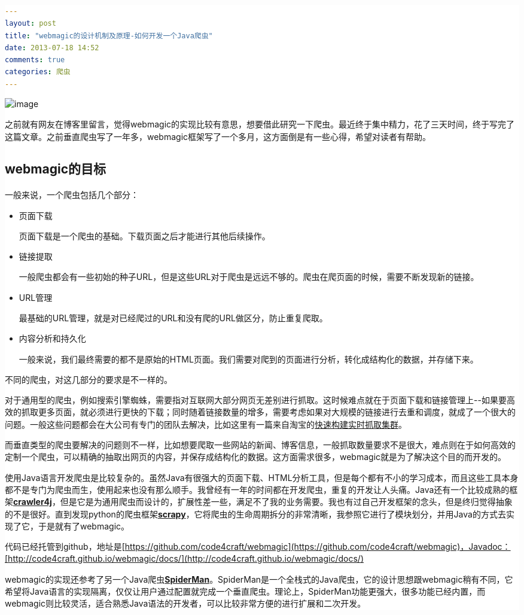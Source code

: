 ```yaml
---
layout: post
title: "webmagic的设计机制及原理-如何开发一个Java爬虫"
date: 2013-07-18 14:52
comments: true
categories: 爬虫
---
```


![image](http://code4craft.github.io/images/posts/spider.jpeg)

之前就有网友在博客里留言，觉得webmagic的实现比较有意思，想要借此研究一下爬虫。最近终于集中精力，花了三天时间，终于写完了这篇文章。之前垂直爬虫写了一年多，webmagic框架写了一个多月，这方面倒是有一些心得，希望对读者有帮助。

## webmagic的目标

一般来说，一个爬虫包括几个部分：

 - 页面下载

	页面下载是一个爬虫的基础。下载页面之后才能进行其他后续操作。
  
 - 链接提取
  
	一般爬虫都会有一些初始的种子URL，但是这些URL对于爬虫是远远不够的。爬虫在爬页面的时候，需要不断发现新的链接。
  
 - URL管理
  
	最基础的URL管理，就是对已经爬过的URL和没有爬的URL做区分，防止重复爬取。
  
 - 内容分析和持久化
  
	一般来说，我们最终需要的都不是原始的HTML页面。我们需要对爬到的页面进行分析，转化成结构化的数据，并存储下来。

不同的爬虫，对这几部分的要求是不一样的。



对于通用型的爬虫，例如搜索引擎蜘蛛，需要指对互联网大部分网页无差别进行抓取。这时候难点就在于页面下载和链接管理上--如果要高效的抓取更多页面，就必须进行更快的下载；同时随着链接数量的增多，需要考虑如果对大规模的链接进行去重和调度，就成了一个很大的问题。一般这些问题都会在大公司有专门的团队去解决，比如这里有一篇来自淘宝的[快速构建实时抓取集群](http://www.searchtb.com/2011/07/%E5%BF%AB%E9%80%9F%E6%9E%84%E5%BB%BA%E5%AE%9E%E6%97%B6%E6%8A%93%E5%8F%96%E9%9B%86%E7%BE%A4.html?spm=0.0.0.0.hHzGxv)。

而垂直类型的爬虫要解决的问题则不一样，比如想要爬取一些网站的新闻、博客信息，一般抓取数量要求不是很大，难点则在于如何高效的定制一个爬虫，可以精确的抽取出网页的内容，并保存成结构化的数据。这方面需求很多，webmagic就是为了解决这个目的而开发的。

使用Java语言开发爬虫是比较复杂的。虽然Java有很强大的页面下载、HTML分析工具，但是每个都有不小的学习成本，而且这些工具本身都不是专门为爬虫而生，使用起来也没有那么顺手。我曾经有一年的时间都在开发爬虫，重复的开发让人头痛。Java还有一个比较成熟的框架[**crawler4j**](https://code.google.com/p/crawler4j/)，但是它是为通用爬虫而设计的，扩展性差一些，满足不了我的业务需要。我也有过自己开发框架的念头，但是终归觉得抽象的不是很好。直到发现python的爬虫框架[**scrapy**](http://scrapy.org/)，它将爬虫的生命周期拆分的非常清晰，我参照它进行了模块划分，并用Java的方式去实现了它，于是就有了webmagic。

代码已经托管到github，地址是[https://github.com/code4craft/webmagic](https://github.com/code4craft/webmagic)，Javadoc：[http://code4craft.github.io/webmagic/docs/](http://code4craft.github.io/webmagic/docs/)

webmagic的实现还参考了另一个Java爬虫[**SpiderMan**](https://gitcafe.com/laiweiwei/Spiderman)。SpiderMan是一个全栈式的Java爬虫，它的设计思想跟webmagic稍有不同，它希望将Java语言的实现隔离，仅仅让用户通过配置就完成一个垂直爬虫。理论上，SpiderMan功能更强大，很多功能已经内置，而webmagic则比较灵活，适合熟悉Java语法的开发者，可以比较非常方便的进行扩展和二次开发。

